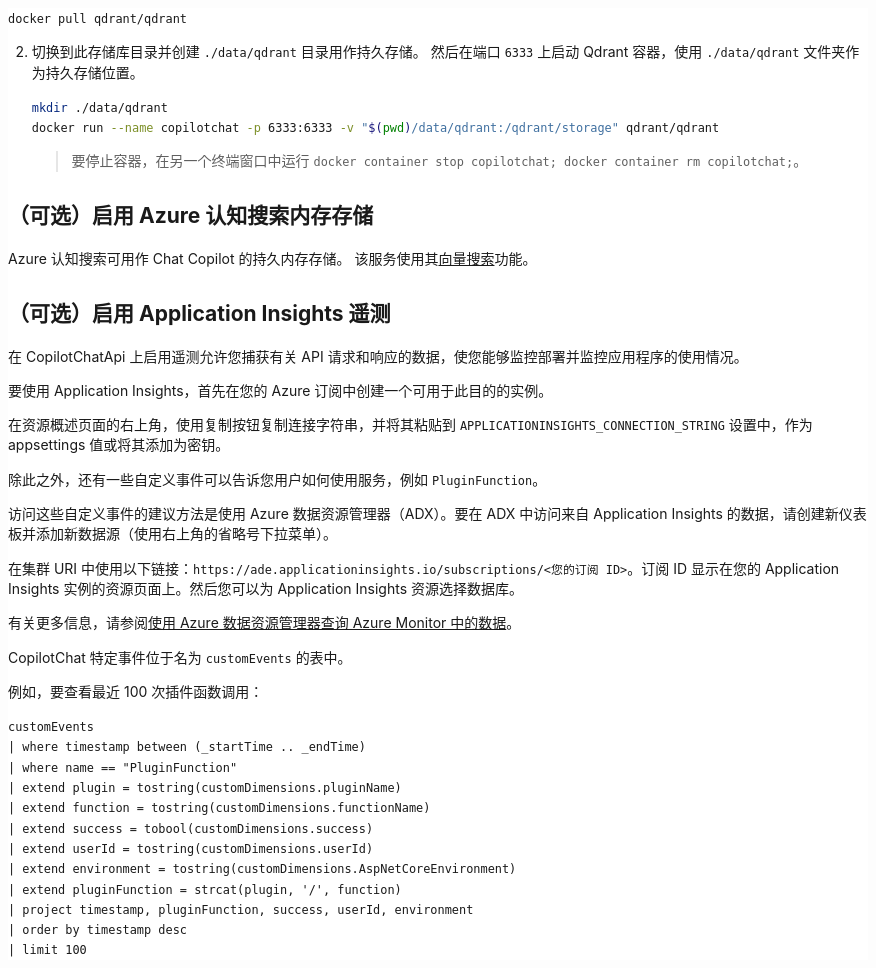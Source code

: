   ```bash
   docker pull qdrant/qdrant
   ```

2. 切换到此存储库目录并创建 `./data/qdrant` 目录用作持久存储。
   然后在端口 `6333` 上启动 Qdrant 容器，使用 `./data/qdrant` 文件夹作为持久存储位置。

   ```bash
   mkdir ./data/qdrant
   docker run --name copilotchat -p 6333:6333 -v "$(pwd)/data/qdrant:/qdrant/storage" qdrant/qdrant
   ```

   > 要停止容器，在另一个终端窗口中运行 `docker container stop copilotchat; docker container rm copilotchat;`。

## （可选）启用 Azure 认知搜索内存存储

Azure 认知搜索可用作 Chat Copilot 的持久内存存储。
该服务使用其[向量搜索](https://learn.microsoft.com/en-us/azure/search/vector-search-overview)功能。

## （可选）启用 Application Insights 遥测

在 CopilotChatApi 上启用遥测允许您捕获有关 API 请求和响应的数据，使您能够监控部署并监控应用程序的使用情况。

要使用 Application Insights，首先在您的 Azure 订阅中创建一个可用于此目的的实例。

在资源概述页面的右上角，使用复制按钮复制连接字符串，并将其粘贴到 `APPLICATIONINSIGHTS_CONNECTION_STRING` 设置中，作为 appsettings 值或将其添加为密钥。

除此之外，还有一些自定义事件可以告诉您用户如何使用服务，例如 `PluginFunction`。

访问这些自定义事件的建议方法是使用 Azure 数据资源管理器（ADX）。要在 ADX 中访问来自 Application Insights 的数据，请创建新仪表板并添加新数据源（使用右上角的省略号下拉菜单）。

在集群 URI 中使用以下链接：`https://ade.applicationinsights.io/subscriptions/<您的订阅 ID>`。订阅 ID 显示在您的 Application Insights 实例的资源页面上。然后您可以为 Application Insights 资源选择数据库。

有关更多信息，请参阅[使用 Azure 数据资源管理器查询 Azure Monitor 中的数据](https://learn.microsoft.com/en-us/azure/data-explorer/query-monitor-data)。

CopilotChat 特定事件位于名为 `customEvents` 的表中。

例如，要查看最近 100 次插件函数调用：

```kql
customEvents
| where timestamp between (_startTime .. _endTime)
| where name == "PluginFunction"
| extend plugin = tostring(customDimensions.pluginName)
| extend function = tostring(customDimensions.functionName)
| extend success = tobool(customDimensions.success)
| extend userId = tostring(customDimensions.userId)
| extend environment = tostring(customDimensions.AspNetCoreEnvironment)
| extend pluginFunction = strcat(plugin, '/', function)
| project timestamp, pluginFunction, success, userId, environment
| order by timestamp desc
| limit 100
```
